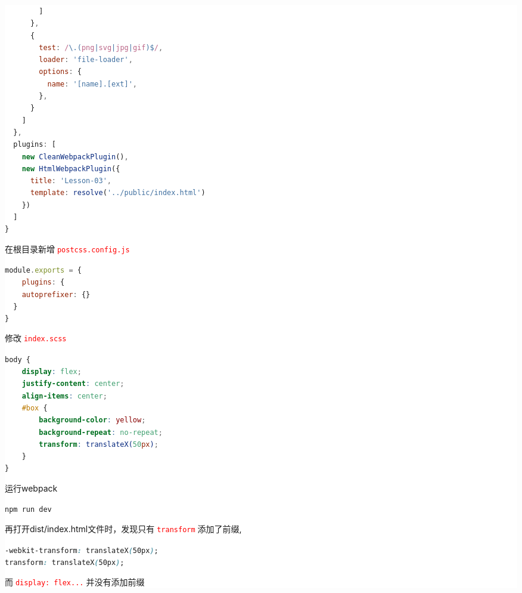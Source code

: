 ```js
        ]
      },
      {
        test: /\.(png|svg|jpg|gif)$/,
        loader: 'file-loader',
        options: {
          name: '[name].[ext]',
        },
      }
    ]
  },
  plugins: [
    new CleanWebpackPlugin(),
    new HtmlWebpackPlugin({
      title: 'Lesson-03',
      template: resolve('../public/index.html')
    })
  ]
} 
```

在根目录新增  <code style="color:red">postcss.config.js</code>

```js
module.exports = {
	plugins: {
    autoprefixer: {}
  }
}
```

修改   <code style="color:red">index.scss</code>

```scss
body {
	display: flex;
	justify-content: center;
	align-items: center;
	#box {
		background-color: yellow;
		background-repeat: no-repeat;
		transform: translateX(50px);
	}
}
```

运行webpack

```bash
npm run dev
```

再打开dist/index.html文件时，发现只有 <code style="color:red">transform</code> 添加了前缀,

```css
-webkit-transform: translateX(50px);
transform: translateX(50px);
```
而 <code style="color:red">display: flex...</code> 并没有添加前缀
